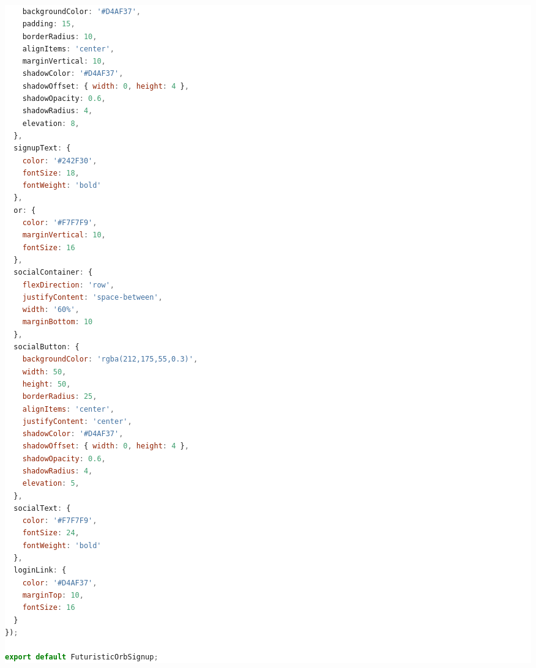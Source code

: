 ```jsx
    backgroundColor: '#D4AF37',
    padding: 15,
    borderRadius: 10,
    alignItems: 'center',
    marginVertical: 10,
    shadowColor: '#D4AF37',
    shadowOffset: { width: 0, height: 4 },
    shadowOpacity: 0.6,
    shadowRadius: 4,
    elevation: 8,
  },
  signupText: {
    color: '#242F30',
    fontSize: 18,
    fontWeight: 'bold'
  },
  or: {
    color: '#F7F7F9',
    marginVertical: 10,
    fontSize: 16
  },
  socialContainer: {
    flexDirection: 'row',
    justifyContent: 'space-between',
    width: '60%',
    marginBottom: 10
  },
  socialButton: {
    backgroundColor: 'rgba(212,175,55,0.3)',
    width: 50,
    height: 50,
    borderRadius: 25,
    alignItems: 'center',
    justifyContent: 'center',
    shadowColor: '#D4AF37',
    shadowOffset: { width: 0, height: 4 },
    shadowOpacity: 0.6,
    shadowRadius: 4,
    elevation: 5,
  },
  socialText: {
    color: '#F7F7F9',
    fontSize: 24,
    fontWeight: 'bold'
  },
  loginLink: {
    color: '#D4AF37',
    marginTop: 10,
    fontSize: 16
  }
});

export default FuturisticOrbSignup;
```
